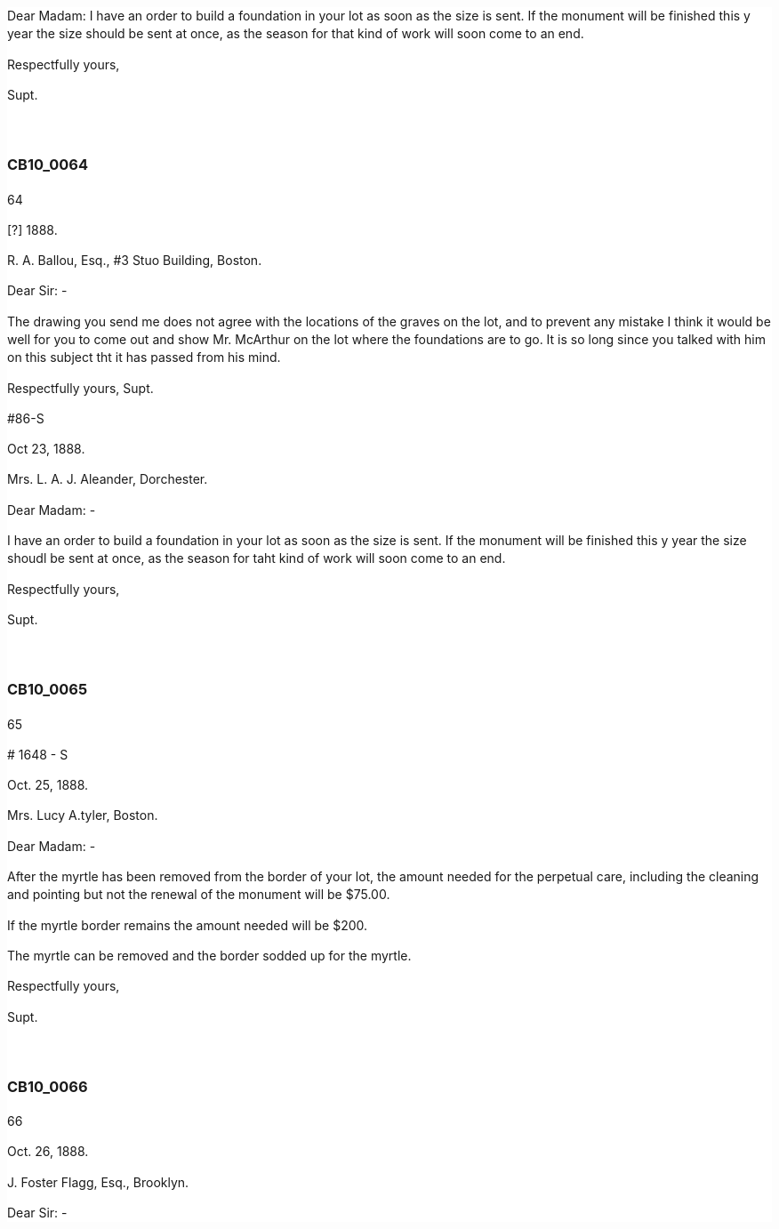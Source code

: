 <p>Dear Madam: <span class='line-break'></span>I have an order to build a foundation in your lot as <span class='line-break'> </span>soon as the size is sent.  If the monument will be finished this y<span class='line-break'> </span>year the size should be sent at once, as the season for that kind <span class='line-break'> </span>of work will soon come to an end.</p>
<p>Respectfully yours,</p>
<p>Supt.</p>
</div>
</div>
<br />
<div id="page-1063757">
<h3><a name="page-1063757">CB10_0064</a></h3>
<div class="page-content">
<p>64</p>
<p>[?]  1888.</p>
<p>R. A. Ballou, Esq.,<span class='line-break'> </span>#3 Stuo Building, Boston.</p>
<p>Dear Sir: -</p>
<p>The drawing you send me does not agree with the locati<span class='line-break'></span>ons of the graves on the lot, and to prevent any mistake I think it <span class='line-break'> </span>would be well for you to come out and show Mr. McArthur on the lot <span class='line-break'> </span>where the foundations are to go.  It is so long since you talked<span class='line-break'> </span>with him on this subject tht it has passed from his mind.</p>
<p>Respectfully yours,<span class='line-break'> </span>Supt.</p>
<p>#86-S</p>
<p>Oct 23, 1888.</p>
<p>Mrs.  L. A. J. Aleander,<span class='line-break'> </span>Dorchester.</p>
<p>Dear Madam: -</p>
<p>I have an order to build a foundation in your lot as <span class='line-break'> </span>soon as the size is sent.  If the monument will be finished this y<span class='line-break'> </span>year the size shoudl be sent at once, as the season for taht kind <span class='line-break'> </span>of work will soon come to an end.</p>
<p>Respectfully yours,</p>
<p>Supt.</p>
</div>
</div>
<br />
<div id="page-1063758">
<h3><a name="page-1063758">CB10_0065</a></h3>
<div class="page-content">
<p>65</p>
<p># 1648 - S</p>
<p>Oct.  25, 1888.</p>
<p>Mrs. Lucy A.tyler,<span class='line-break'> </span>Boston.</p>
<p>Dear Madam: -</p>
<p>After the myrtle has been removed from the border of <span class='line-break'> </span>your lot, the amount needed for the perpetual care, including the <span class='line-break'> </span>cleaning and pointing but not the renewal of the monument will be <span class='line-break'> </span>$75.00.</p>
<p>If the myrtle border remains the amount needed will be<span class='line-break'> </span>$200.</p>
<p>The myrtle can be removed and the border sodded up for <span class='line-break'> </span>the myrtle.</p>
<p>Respectfully yours,</p>
<p>Supt.</p>
</div>
</div>
<br />
<div id="page-1063759">
<h3><a name="page-1063759">CB10_0066</a></h3>
<div class="page-content">
<p>66</p>
<p>Oct. 26,  1888.</p>
<p>J. Foster Flagg, Esq.,<span class='line-break'> </span>Brooklyn.</p>
<p>Dear Sir: -</p>